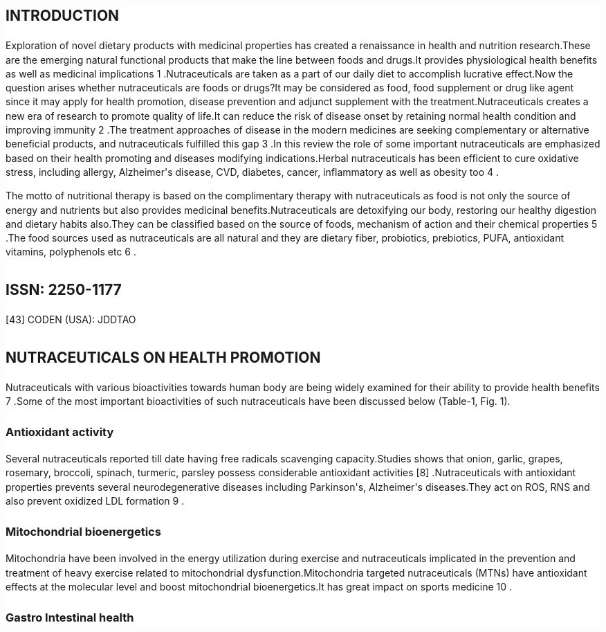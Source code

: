 ## INTRODUCTION

Exploration of novel dietary products with medicinal properties has created a renaissance in health and nutrition research.These are the emerging natural functional products that make the line between foods and drugs.It provides physiological health benefits as well as medicinal implications 1 .Nutraceuticals are taken as a part of our daily diet to accomplish lucrative effect.Now the question arises whether nutraceuticals are foods or drugs?It may be considered as food, food supplement or drug like agent since it may apply for health promotion, disease prevention and adjunct supplement with the treatment.Nutraceuticals creates a new era of research to promote quality of life.It can reduce the risk of disease onset by retaining normal health condition and improving immunity 2 .The treatment approaches of disease in the modern medicines are seeking complementary or alternative beneficial products, and nutraceuticals fulfilled this gap 3 .In this review the role of some important nutraceuticals are emphasized based on their health promoting and diseases modifying indications.Herbal nutraceuticals has been efficient to cure oxidative stress, including allergy, Alzheimer's disease, CVD, diabetes, cancer, inflammatory as well as obesity too 4 .

The motto of nutritional therapy is based on the complimentary therapy with nutraceuticals as food is not only the source of energy and nutrients but also provides medicinal benefits.Nutraceuticals are detoxifying our body, restoring our healthy digestion and dietary habits also.They can be classified based on the source of foods, mechanism of action and their chemical properties 5 .The food sources used as nutraceuticals are all natural and they are dietary fiber, probiotics, prebiotics, PUFA, antioxidant vitamins, polyphenols etc 6 .


## ISSN: 2250-1177

[43] CODEN (USA): JDDTAO


## NUTRACEUTICALS ON HEALTH PROMOTION

Nutraceuticals with various bioactivities towards human body are being widely examined for their ability to provide health benefits 7 .Some of the most important bioactivities of such nutraceuticals have been discussed below (Table-1, Fig. 1).


### Antioxidant activity

Several nutraceuticals reported till date having free radicals scavenging capacity.Studies shows that onion, garlic, grapes, rosemary, broccoli, spinach, turmeric, parsley possess considerable antioxidant activities [8] .Nutraceuticals with antioxidant properties prevents several neurodegenerative diseases including Parkinson's, Alzheimer's diseases.They act on ROS, RNS and also prevent oxidized LDL formation 9 .


### Mitochondrial bioenergetics

Mitochondria have been involved in the energy utilization during exercise and nutraceuticals implicated in the prevention and treatment of heavy exercise related to mitochondrial dysfunction.Mitochondria targeted nutraceuticals (MTNs) have antioxidant effects at the molecular level and boost mitochondrial bioenergetics.It has great impact on sports medicine 10 .


### Gastro Intestinal health
